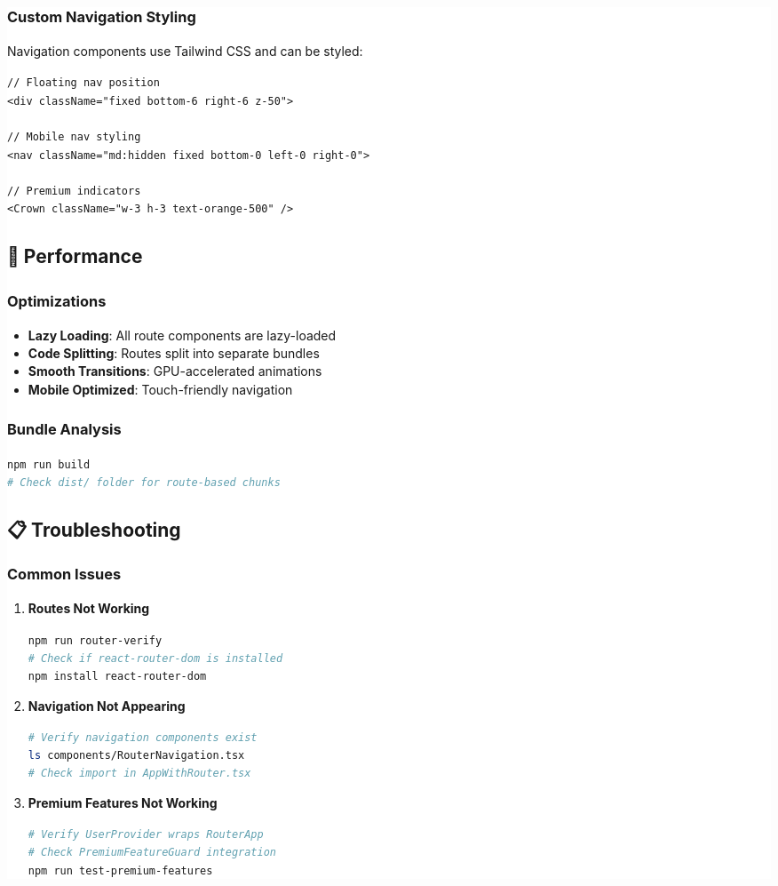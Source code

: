 ### Custom Navigation Styling

Navigation components use Tailwind CSS and can be styled:
```tsx
// Floating nav position
<div className="fixed bottom-6 right-6 z-50">

// Mobile nav styling  
<nav className="md:hidden fixed bottom-0 left-0 right-0">

// Premium indicators
<Crown className="w-3 h-3 text-orange-500" />
```

## 🚀 Performance

### Optimizations
- **Lazy Loading**: All route components are lazy-loaded
- **Code Splitting**: Routes split into separate bundles
- **Smooth Transitions**: GPU-accelerated animations
- **Mobile Optimized**: Touch-friendly navigation

### Bundle Analysis
```bash
npm run build
# Check dist/ folder for route-based chunks
```

## 📋 Troubleshooting

### Common Issues

1. **Routes Not Working**
   ```bash
   npm run router-verify
   # Check if react-router-dom is installed
   npm install react-router-dom
   ```

2. **Navigation Not Appearing**
   ```bash
   # Verify navigation components exist
   ls components/RouterNavigation.tsx
   # Check import in AppWithRouter.tsx
   ```

3. **Premium Features Not Working**
   ```bash
   # Verify UserProvider wraps RouterApp
   # Check PremiumFeatureGuard integration
   npm run test-premium-features
   ```
